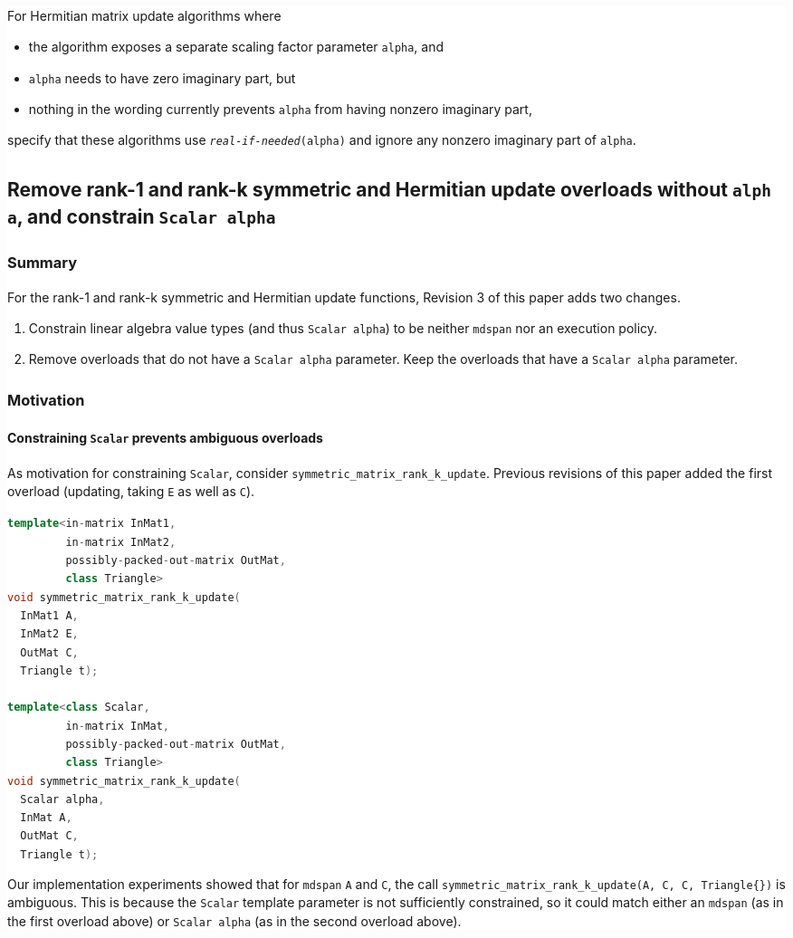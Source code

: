 For Hermitian matrix update algorithms where

* the algorithm exposes a separate scaling factor parameter `alpha`, and

* `alpha` needs to have zero imaginary part, but

* nothing in the wording currently prevents `alpha` from having nonzero imaginary part,

specify that these algorithms use _`real-if-needed`_`(alpha)` and ignore any nonzero imaginary part of `alpha`.

## Remove rank-1 and rank-k symmetric and Hermitian update overloads without `alpha`, and constrain `Scalar alpha`

### Summary

For the rank-1 and rank-k symmetric and Hermitian update functions, Revision 3 of this paper adds two changes.

1. Constrain linear algebra value types (and thus `Scalar alpha`) to be neither `mdspan` nor an execution policy.

2. Remove overloads that do not have a `Scalar alpha` parameter.  Keep the overloads that have a `Scalar alpha` parameter.

### Motivation

#### Constraining `Scalar` prevents ambiguous overloads

As motivation for constraining `Scalar`, consider `symmetric_matrix_rank_k_update`.  Previous revisions of this paper added the first overload (updating, taking `E` as well as `C`).

```c++
template<in-matrix InMat1,
         in-matrix InMat2,
         possibly-packed-out-matrix OutMat,
         class Triangle>
void symmetric_matrix_rank_k_update(
  InMat1 A,
  InMat2 E,
  OutMat C,
  Triangle t);

template<class Scalar,
         in-matrix InMat,
         possibly-packed-out-matrix OutMat,
         class Triangle>
void symmetric_matrix_rank_k_update(
  Scalar alpha,
  InMat A,
  OutMat C,
  Triangle t);
```

Our implementation experiments showed that for `mdspan` `A` and `C`, the call `symmetric_matrix_rank_k_update(A, C, C, Triangle{})` is ambiguous.  This is because the `Scalar` template parameter is not sufficiently constrained, so it could match either an `mdspan` (as in the first overload above) or `Scalar alpha` (as in the second overload above).
